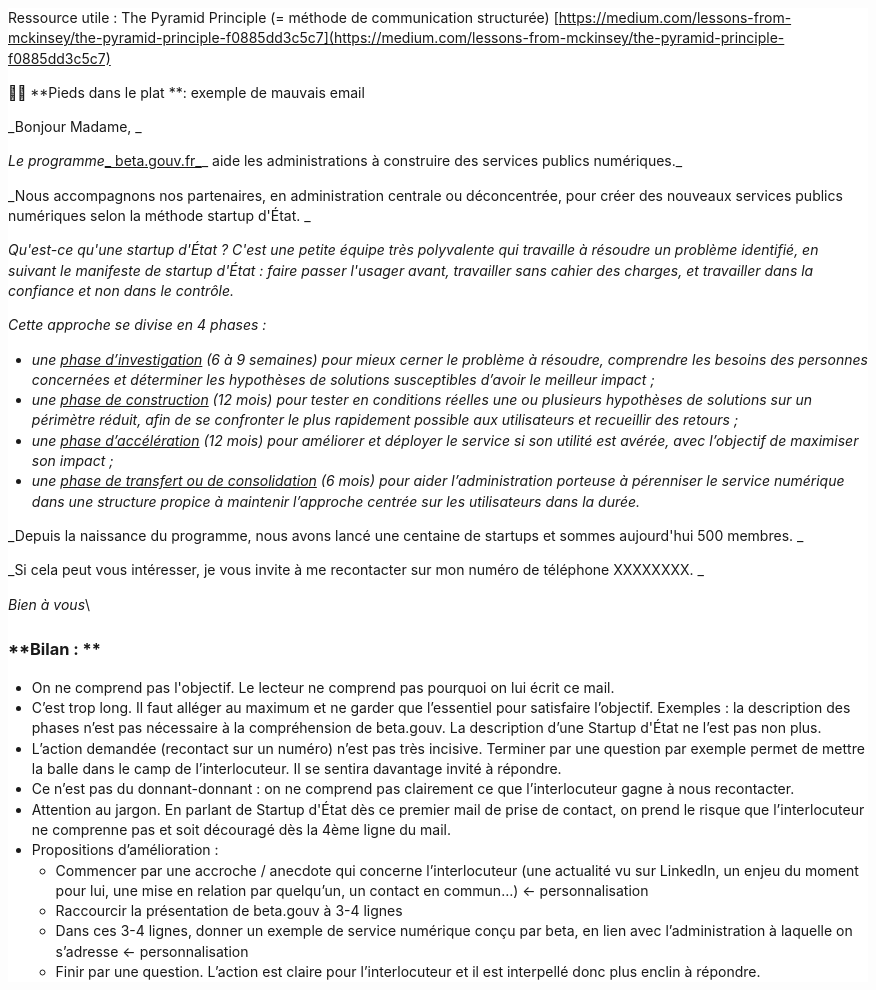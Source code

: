 Ressource utile : The Pyramid Principle (= méthode de communication structurée) [https://medium.com/lessons-from-mckinsey/the-pyramid-principle-f0885dd3c5c7](https://medium.com/lessons-from-mckinsey/the-pyramid-principle-f0885dd3c5c7)

🤦‍♂️ **Pieds dans le plat **: exemple de mauvais email

_Bonjour Madame, _

_Le programme_[_ beta.gouv.fr_](http://beta.gouv.fr)_ aide les administrations à construire des services publics numériques._

_Nous accompagnons nos partenaires, en administration centrale ou déconcentrée, pour créer des nouveaux services publics numériques selon la méthode startup d'État. _

_Qu'est-ce qu'une startup d'État ? C'est une petite équipe très polyvalente qui travaille à résoudre un problème identifié, en suivant le manifeste de startup d'État : faire passer l'usager avant, travailler sans cahier des charges, et travailler dans la confiance et non dans le contrôle._

_Cette approche se divise en 4 phases :_

* _une _[_phase d’investigation_](https://beta.gouv.fr/approche/investigation)_ (6 à 9 semaines) pour mieux cerner le problème à résoudre, comprendre les besoins des personnes concernées et déterminer les hypothèses de solutions susceptibles d’avoir le meilleur impact ;_
* _une _[_phase de construction_](https://beta.gouv.fr/approche/construction)_ (12 mois) pour tester en conditions réelles une ou plusieurs hypothèses de solutions sur un périmètre réduit, afin de se confronter le plus rapidement possible aux utilisateurs et recueillir des retours ;_
* _une _[_phase d’accélération_](https://beta.gouv.fr/approche/acceleration)_ (12 mois) pour améliorer et déployer le service si son utilité est avérée, avec l’objectif de maximiser son impact ;_
* _une _[_phase de transfert ou de consolidation_](https://beta.gouv.fr/approche/transfert)_ (6 mois) pour aider l’administration porteuse à pérenniser le service numérique dans une structure propice à maintenir l’approche centrée sur les utilisateurs dans la durée._

_Depuis la naissance du programme, nous avons lancé une centaine de startups et sommes aujourd'hui 500 membres. _

_Si cela peut vous intéresser, je vous invite à me recontacter sur mon numéro de téléphone XXXXXXXX. _

_Bien à vous_\


### **Bilan : **

* On ne comprend pas l'objectif. Le lecteur ne comprend pas pourquoi on lui écrit ce mail. 
* C’est trop long. Il faut alléger au maximum et ne garder que l’essentiel pour satisfaire l’objectif. Exemples : la description des phases n’est pas nécessaire à la compréhension de beta.gouv. La description d’une Startup d'État ne l’est pas non plus. 
* L’action demandée (recontact sur un numéro) n’est pas très incisive. Terminer par une question par exemple permet de mettre la balle dans le camp de l’interlocuteur. Il se sentira davantage invité à répondre.
* Ce n’est pas du donnant-donnant : on ne comprend pas clairement ce que l’interlocuteur gagne à nous recontacter. 
* Attention au jargon. En parlant de Startup d'État dès ce premier mail de prise de contact, on prend le risque que l’interlocuteur ne comprenne pas et soit découragé dès la 4ème ligne du mail.
* Propositions d’amélioration : 
  * Commencer par une accroche / anecdote qui concerne l’interlocuteur (une actualité vu sur LinkedIn, un enjeu du moment pour lui, une mise en relation par quelqu’un, un contact en commun…) ← personnalisation
  * Raccourcir la présentation de beta.gouv à 3-4 lignes
  * Dans ces 3-4 lignes, donner un exemple de service numérique conçu par beta, en lien avec l’administration à laquelle on s’adresse ← personnalisation
  * Finir par une question. L’action est claire pour l’interlocuteur et il est interpellé donc plus enclin à répondre. 
